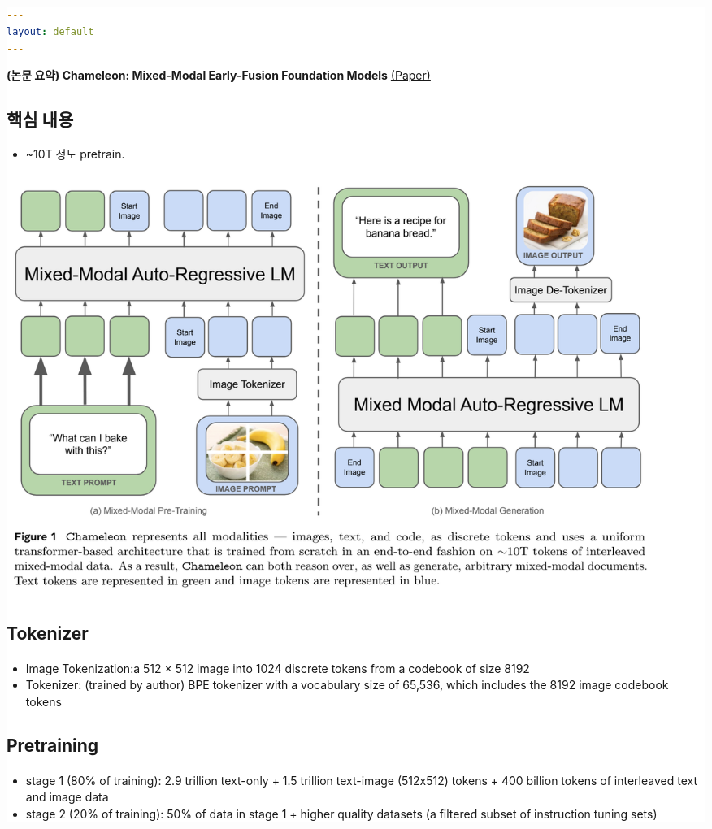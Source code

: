 ```yaml
---
layout: default
---
```


**(논문 요약) Chameleon: Mixed-Modal Early-Fusion Foundation Models** [(Paper)](https://arxiv.org/pdf/2405.09818)


## 핵심 내용
- ~10T 정도 pretrain.
<img src="./data/papers/chameleon/concept.png" width="800" />

## Tokenizer
- Image Tokenization:a 512 × 512 image into 1024 discrete tokens from a codebook of size 8192
- Tokenizer: (trained by author) BPE tokenizer with a vocabulary size of 65,536, which includes the 8192 image codebook tokens

## Pretraining
- stage 1 (80% of training): 2.9 trillion text-only + 1.5 trillion text-image (512x512) tokens + 400 billion tokens of interleaved text and image data
- stage 2 (20% of training): 50% of data in stage 1 + higher quality datasets (a filtered subset of instruction tuning sets)
